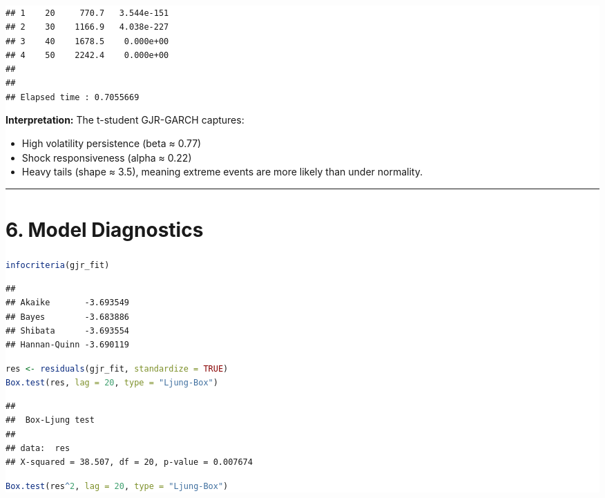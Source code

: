     ## 1    20     770.7   3.544e-151
    ## 2    30    1166.9   4.038e-227
    ## 3    40    1678.5    0.000e+00
    ## 4    50    2242.4    0.000e+00
    ## 
    ## 
    ## Elapsed time : 0.7055669

**Interpretation:** The t-student GJR-GARCH captures:

- High volatility persistence (beta ≈ 0.77)
- Shock responsiveness (alpha ≈ 0.22)
- Heavy tails (shape ≈ 3.5), meaning extreme events are more likely than
  under normality.

------------------------------------------------------------------------

# 6. Model Diagnostics

``` r
infocriteria(gjr_fit)
```

    ##                       
    ## Akaike       -3.693549
    ## Bayes        -3.683886
    ## Shibata      -3.693554
    ## Hannan-Quinn -3.690119

``` r
res <- residuals(gjr_fit, standardize = TRUE)
Box.test(res, lag = 20, type = "Ljung-Box")
```

    ## 
    ##  Box-Ljung test
    ## 
    ## data:  res
    ## X-squared = 38.507, df = 20, p-value = 0.007674

``` r
Box.test(res^2, lag = 20, type = "Ljung-Box")
```
